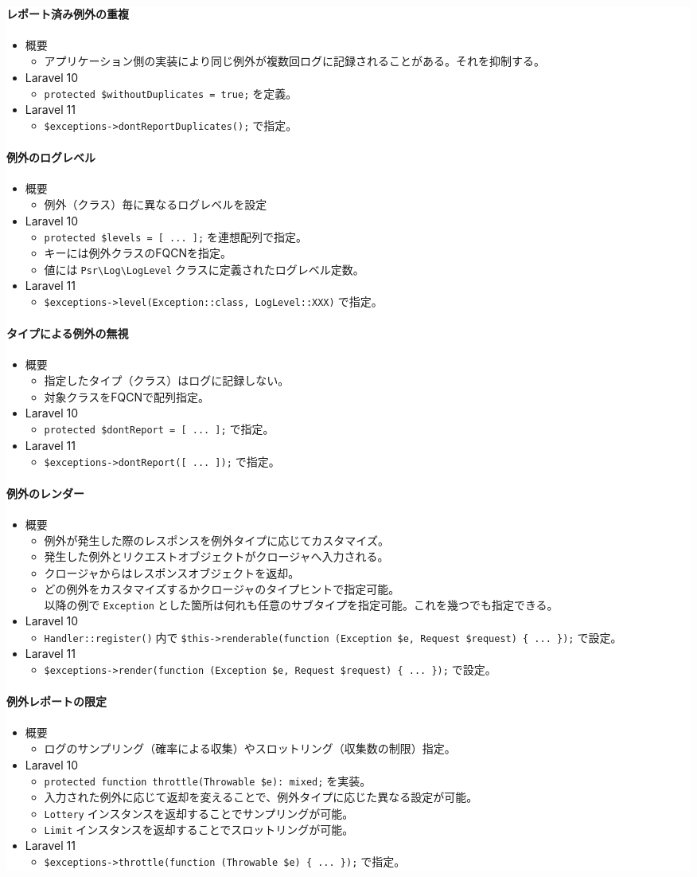 #### レポート済み例外の重複

* 概要
  * アプリケーション側の実装により同じ例外が複数回ログに記録されることがある。それを抑制する。
* Laravel 10
  * `protected $withoutDuplicates = true;` を定義。
* Laravel 11
  * `$exceptions->dontReportDuplicates();` で指定。

#### 例外のログレベル

* 概要
  * 例外（クラス）毎に異なるログレベルを設定
* Laravel 10
  * `protected $levels = [ ... ];` を連想配列で指定。
  * キーには例外クラスのFQCNを指定。
  * 値には `Psr\Log\LogLevel` クラスに定義されたログレベル定数。
* Laravel 11
  * `$exceptions->level(Exception::class, LogLevel::XXX)` で指定。

#### タイプによる例外の無視

* 概要
  * 指定したタイプ（クラス）はログに記録しない。
  * 対象クラスをFQCNで配列指定。
* Laravel 10
  * `protected $dontReport = [ ... ];` で指定。
* Laravel 11
  * `$exceptions->dontReport([ ... ]);` で指定。

#### 例外のレンダー

* 概要
  * 例外が発生した際のレスポンスを例外タイプに応じてカスタマイズ。
  * 発生した例外とリクエストオブジェクトがクロージャへ入力される。
  * クロージャからはレスポンスオブジェクトを返却。
  * どの例外をカスタマイズするかクロージャのタイプヒントで指定可能。  
    以降の例で `Exception` とした箇所は何れも任意のサブタイプを指定可能。これを幾つでも指定できる。
* Laravel 10
  * `Handler::register()` 内で `$this->renderable(function (Exception $e, Request $request) { ... });` で設定。
* Laravel 11
  * `$exceptions->render(function (Exception $e, Request $request) { ... });` で設定。

#### 例外レポートの限定

* 概要
  * ログのサンプリング（確率による収集）やスロットリング（収集数の制限）指定。
* Laravel 10
  * `protected function throttle(Throwable $e): mixed;` を実装。
  * 入力された例外に応じて返却を変えることで、例外タイプに応じた異なる設定が可能。
  * `Lottery` インスタンスを返却することでサンプリングが可能。
  * `Limit` インスタンスを返却することでスロットリングが可能。
* Laravel 11
  * `$exceptions->throttle(function (Throwable $e) { ... });` で指定。
